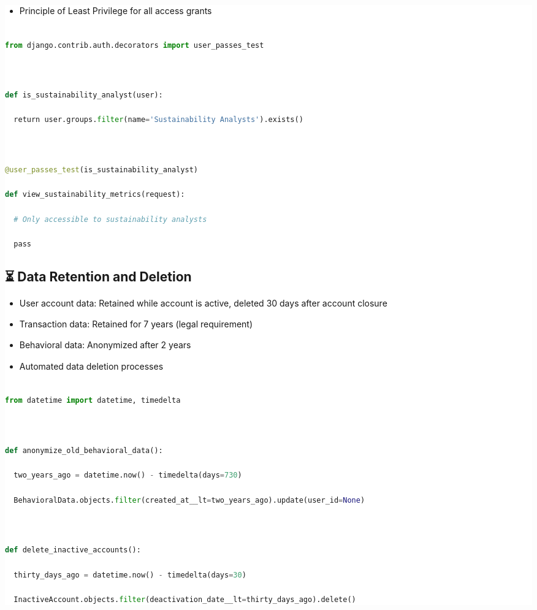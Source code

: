 - Principle of Least Privilege for all access grants



```python

from django.contrib.auth.decorators import user_passes_test



def is_sustainability_analyst(user):

  return user.groups.filter(name='Sustainability Analysts').exists()



@user_passes_test(is_sustainability_analyst)

def view_sustainability_metrics(request):

  # Only accessible to sustainability analysts

  pass

```



## ⏳ Data Retention and Deletion



- User account data: Retained while account is active, deleted 30 days after account closure

- Transaction data: Retained for 7 years (legal requirement)

- Behavioral data: Anonymized after 2 years

- Automated data deletion processes



```python

from datetime import datetime, timedelta



def anonymize_old_behavioral_data():

  two_years_ago = datetime.now() - timedelta(days=730)

  BehavioralData.objects.filter(created_at__lt=two_years_ago).update(user_id=None)



def delete_inactive_accounts():

  thirty_days_ago = datetime.now() - timedelta(days=30)

  InactiveAccount.objects.filter(deactivation_date__lt=thirty_days_ago).delete()

```
